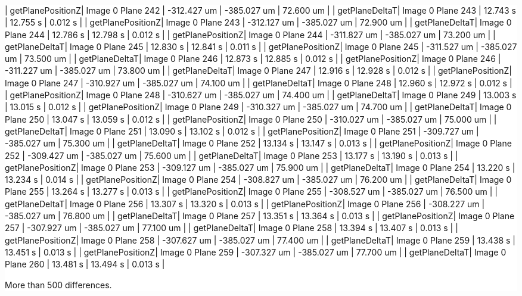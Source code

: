 | getPlanePositionZ| Image 0 Plane 242 | -312.427 um | -385.027 um | 72.600 um |
| getPlaneDeltaT| Image 0 Plane 243 |  12.743 s |  12.755 s | 0.012 s |
| getPlanePositionZ| Image 0 Plane 243 | -312.127 um | -385.027 um | 72.900 um |
| getPlaneDeltaT| Image 0 Plane 244 |  12.786 s |  12.798 s | 0.012 s |
| getPlanePositionZ| Image 0 Plane 244 | -311.827 um | -385.027 um | 73.200 um |
| getPlaneDeltaT| Image 0 Plane 245 |  12.830 s |  12.841 s | 0.011 s |
| getPlanePositionZ| Image 0 Plane 245 | -311.527 um | -385.027 um | 73.500 um |
| getPlaneDeltaT| Image 0 Plane 246 |  12.873 s |  12.885 s | 0.012 s |
| getPlanePositionZ| Image 0 Plane 246 | -311.227 um | -385.027 um | 73.800 um |
| getPlaneDeltaT| Image 0 Plane 247 |  12.916 s |  12.928 s | 0.012 s |
| getPlanePositionZ| Image 0 Plane 247 | -310.927 um | -385.027 um | 74.100 um |
| getPlaneDeltaT| Image 0 Plane 248 |  12.960 s |  12.972 s | 0.012 s |
| getPlanePositionZ| Image 0 Plane 248 | -310.627 um | -385.027 um | 74.400 um |
| getPlaneDeltaT| Image 0 Plane 249 |  13.003 s |  13.015 s | 0.012 s |
| getPlanePositionZ| Image 0 Plane 249 | -310.327 um | -385.027 um | 74.700 um |
| getPlaneDeltaT| Image 0 Plane 250 |  13.047 s |  13.059 s | 0.012 s |
| getPlanePositionZ| Image 0 Plane 250 | -310.027 um | -385.027 um | 75.000 um |
| getPlaneDeltaT| Image 0 Plane 251 |  13.090 s |  13.102 s | 0.012 s |
| getPlanePositionZ| Image 0 Plane 251 | -309.727 um | -385.027 um | 75.300 um |
| getPlaneDeltaT| Image 0 Plane 252 |  13.134 s |  13.147 s | 0.013 s |
| getPlanePositionZ| Image 0 Plane 252 | -309.427 um | -385.027 um | 75.600 um |
| getPlaneDeltaT| Image 0 Plane 253 |  13.177 s |  13.190 s | 0.013 s |
| getPlanePositionZ| Image 0 Plane 253 | -309.127 um | -385.027 um | 75.900 um |
| getPlaneDeltaT| Image 0 Plane 254 |  13.220 s |  13.234 s | 0.014 s |
| getPlanePositionZ| Image 0 Plane 254 | -308.827 um | -385.027 um | 76.200 um |
| getPlaneDeltaT| Image 0 Plane 255 |  13.264 s |  13.277 s | 0.013 s |
| getPlanePositionZ| Image 0 Plane 255 | -308.527 um | -385.027 um | 76.500 um |
| getPlaneDeltaT| Image 0 Plane 256 |  13.307 s |  13.320 s | 0.013 s |
| getPlanePositionZ| Image 0 Plane 256 | -308.227 um | -385.027 um | 76.800 um |
| getPlaneDeltaT| Image 0 Plane 257 |  13.351 s |  13.364 s | 0.013 s |
| getPlanePositionZ| Image 0 Plane 257 | -307.927 um | -385.027 um | 77.100 um |
| getPlaneDeltaT| Image 0 Plane 258 |  13.394 s |  13.407 s | 0.013 s |
| getPlanePositionZ| Image 0 Plane 258 | -307.627 um | -385.027 um | 77.400 um |
| getPlaneDeltaT| Image 0 Plane 259 |  13.438 s |  13.451 s | 0.013 s |
| getPlanePositionZ| Image 0 Plane 259 | -307.327 um | -385.027 um | 77.700 um |
| getPlaneDeltaT| Image 0 Plane 260 |  13.481 s |  13.494 s | 0.013 s |

 More than 500 differences.
